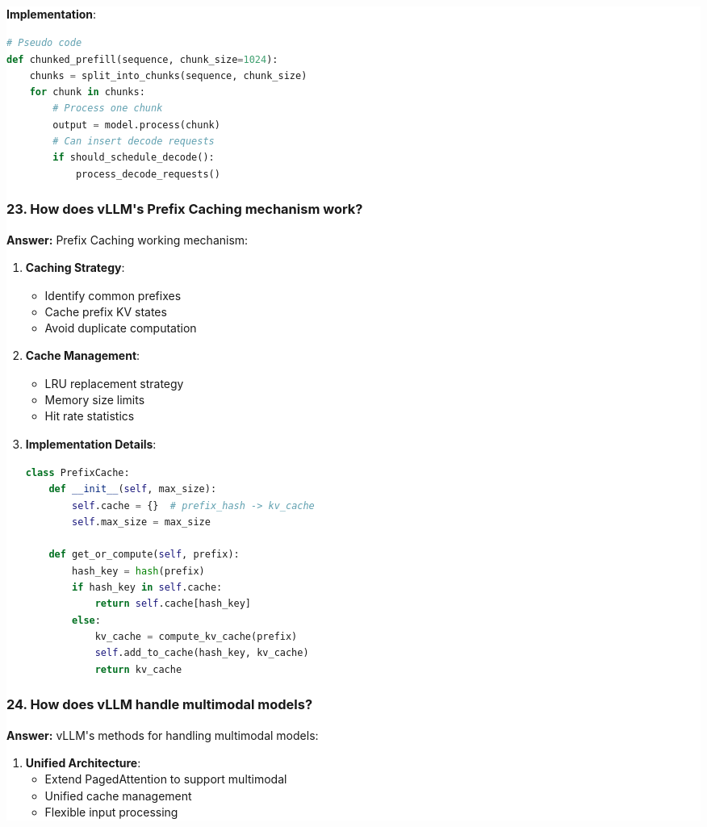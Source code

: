 **Implementation**:
```python
# Pseudo code
def chunked_prefill(sequence, chunk_size=1024):
    chunks = split_into_chunks(sequence, chunk_size)
    for chunk in chunks:
        # Process one chunk
        output = model.process(chunk)
        # Can insert decode requests
        if should_schedule_decode():
            process_decode_requests()
```

### 23. How does vLLM's Prefix Caching mechanism work?

**Answer:**
Prefix Caching working mechanism:

1. **Caching Strategy**:
   - Identify common prefixes
   - Cache prefix KV states
   - Avoid duplicate computation

2. **Cache Management**:
   - LRU replacement strategy
   - Memory size limits
   - Hit rate statistics

3. **Implementation Details**:
   ```python
   class PrefixCache:
       def __init__(self, max_size):
           self.cache = {}  # prefix_hash -> kv_cache
           self.max_size = max_size
           
       def get_or_compute(self, prefix):
           hash_key = hash(prefix)
           if hash_key in self.cache:
               return self.cache[hash_key]
           else:
               kv_cache = compute_kv_cache(prefix)
               self.add_to_cache(hash_key, kv_cache)
               return kv_cache
   ```

### 24. How does vLLM handle multimodal models?

**Answer:**
vLLM's methods for handling multimodal models:

1. **Unified Architecture**:
   - Extend PagedAttention to support multimodal
   - Unified cache management
   - Flexible input processing
